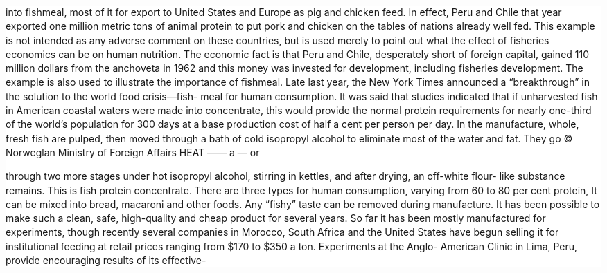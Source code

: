 into fishmeal, most of it for export to 
United States and Europe as pig and 
chicken feed. In effect, Peru and 
Chile that year exported one million 
metric tons of animal protein to put 
pork and chicken on the tables of 
nations already well fed. 
This example is not intended as any 
adverse comment on these countries, 
but is used merely to point out what 
the effect of fisheries economics can 
be on human nutrition. The economic 
fact is that Peru and Chile, desperately 
short of foreign capital, gained 
110 million dollars from the anchoveta 
in 1962 and this money was invested 
for development, including fisheries 
development. The example is also 
used to illustrate the importance of 
fishmeal. 
Late last year, the New York Times 
announced a “breakthrough” in the 
solution to the world food crisis—fish- 
meal for human consumption. It was 
said that studies indicated that if 
unharvested fish in American coastal 
waters were made into concentrate, 
this would provide the normal protein 
requirements for nearly one-third of 
the world’s population for 300 days at 
a base production cost of half a cent 
per person per day. 
In the manufacture, whole, fresh fish 
are pulped, then moved through a bath 
of cold isopropyl alcohol to eliminate 
most of the water and fat. They go 
© Norweglan Ministry of Foreign Affairs 
HEAT 
—— 
a — 
or 
  
through two more stages under hot 
isopropyl alcohol, stirring in kettles, 
and after drying, an off-white flour- 
like substance remains. This is fish 
protein concentrate. There are three 
types for human consumption, varying 
from 60 to 80 per cent protein, It can 
be mixed into bread, macaroni and 
other foods. Any “fishy” taste can 
be removed during manufacture. 
It has been possible to make such 
a clean, safe, high-quality and cheap 
product for several years. So far it 
has been mostly manufactured for 
experiments, though recently several 
companies in Morocco, South Africa 
and the United States have begun 
selling it for institutional feeding at 
retail prices ranging from $170 to $350 
a ton. Experiments at the Anglo- 
American Clinic in Lima, Peru, provide 
encouraging results of its effective- 